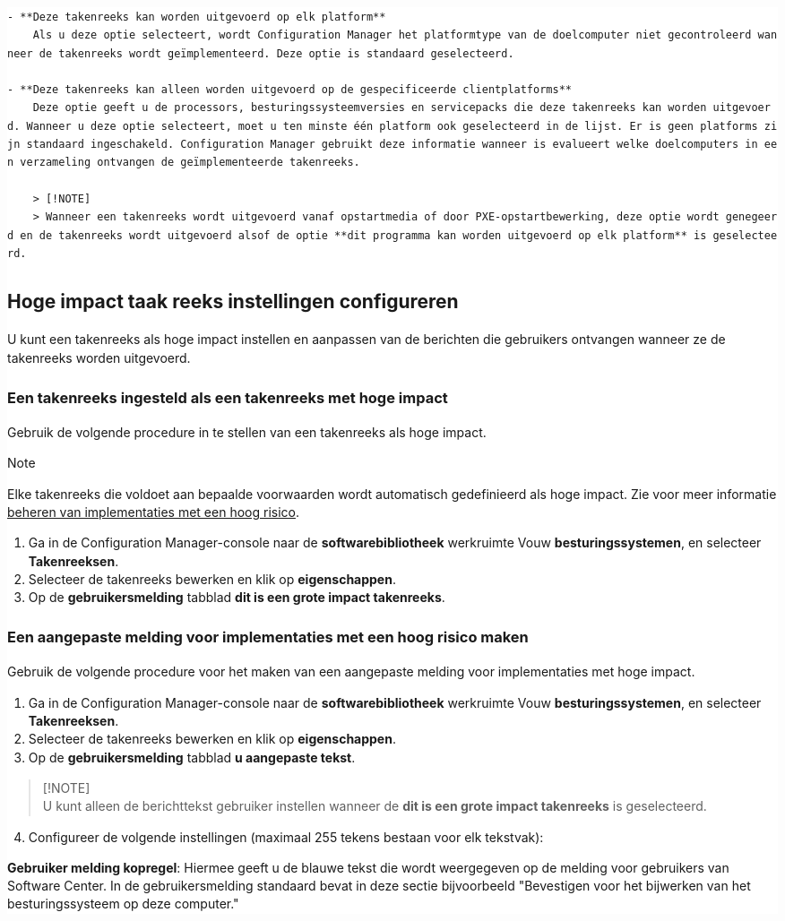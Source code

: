     - **Deze takenreeks kan worden uitgevoerd op elk platform**     
        Als u deze optie selecteert, wordt Configuration Manager het platformtype van de doelcomputer niet gecontroleerd wanneer de takenreeks wordt geïmplementeerd. Deze optie is standaard geselecteerd.

    - **Deze takenreeks kan alleen worden uitgevoerd op de gespecificeerde clientplatforms**    
        Deze optie geeft u de processors, besturingssysteemversies en servicepacks die deze takenreeks kan worden uitgevoerd. Wanneer u deze optie selecteert, moet u ten minste één platform ook geselecteerd in de lijst. Er is geen platforms zijn standaard ingeschakeld. Configuration Manager gebruikt deze informatie wanneer is evalueert welke doelcomputers in een verzameling ontvangen de geïmplementeerde takenreeks.

        > [!NOTE]    
        > Wanneer een takenreeks wordt uitgevoerd vanaf opstartmedia of door PXE-opstartbewerking, deze optie wordt genegeerd en de takenreeks wordt uitgevoerd alsof de optie **dit programma kan worden uitgevoerd op elk platform** is geselecteerd.



## <a name="configure-high-impact-task-sequence-settings"></a>Hoge impact taak reeks instellingen configureren
U kunt een takenreeks als hoge impact instellen en aanpassen van de berichten die gebruikers ontvangen wanneer ze de takenreeks worden uitgevoerd.

### <a name="set-a-task-sequence-as-a-high-impact-task-sequence"></a>Een takenreeks ingesteld als een takenreeks met hoge impact
Gebruik de volgende procedure in te stellen van een takenreeks als hoge impact.
> [!NOTE]    
> Elke takenreeks die voldoet aan bepaalde voorwaarden wordt automatisch gedefinieerd als hoge impact. Zie voor meer informatie [beheren van implementaties met een hoog risico](/sccm/protect/understand/settings-to-manage-high-risk-deployments).

1. Ga in de Configuration Manager-console naar de **softwarebibliotheek** werkruimte Vouw **besturingssystemen**, en selecteer **Takenreeksen**.
2. Selecteer de takenreeks bewerken en klik op **eigenschappen**.
3. Op de **gebruikersmelding** tabblad **dit is een grote impact takenreeks**.

### <a name="create-a-custom-notification-for-high-risk-deployments"></a>Een aangepaste melding voor implementaties met een hoog risico maken
Gebruik de volgende procedure voor het maken van een aangepaste melding voor implementaties met hoge impact.
1. Ga in de Configuration Manager-console naar de **softwarebibliotheek** werkruimte Vouw **besturingssystemen**, en selecteer **Takenreeksen**.
2. Selecteer de takenreeks bewerken en klik op **eigenschappen**.
3. Op de **gebruikersmelding** tabblad **u aangepaste tekst**.
>  [!NOTE]    
>  U kunt alleen de berichttekst gebruiker instellen wanneer de **dit is een grote impact takenreeks** is geselecteerd.

4. Configureer de volgende instellingen (maximaal 255 tekens bestaan voor elk tekstvak):

  **Gebruiker melding kopregel**: Hiermee geeft u de blauwe tekst die wordt weergegeven op de melding voor gebruikers van Software Center. In de gebruikersmelding standaard bevat in deze sectie bijvoorbeeld "Bevestigen voor het bijwerken van het besturingssysteem op deze computer."

